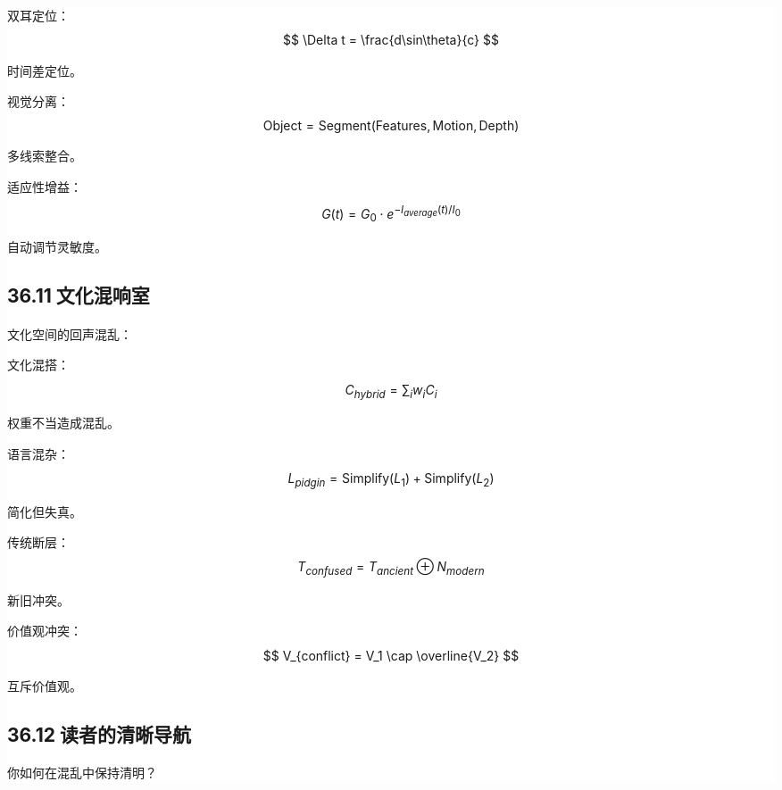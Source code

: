 双耳定位：
$$
\Delta t = \frac{d\sin\theta}{c}
$$

时间差定位。

视觉分离：
$$
\text{Object} = \text{Segment}(\text{Features}, \text{Motion}, \text{Depth})
$$

多线索整合。

适应性增益：
$$
G(t) = G_0 \cdot e^{-I_{average}(t)/I_0}
$$

自动调节灵敏度。

## 36.11 文化混响室

文化空间的回声混乱：

文化混搭：
$$
C_{hybrid} = \sum_i w_i C_i
$$

权重不当造成混乱。

语言混杂：
$$
L_{pidgin} = \text{Simplify}(L_1) + \text{Simplify}(L_2)
$$

简化但失真。

传统断层：
$$
T_{confused} = T_{ancient} \oplus N_{modern}
$$

新旧冲突。

价值观冲突：
$$
V_{conflict} = V_1 \cap \overline{V_2}
$$

互斥价值观。

## 36.12 读者的清晰导航

你如何在混乱中保持清明？
